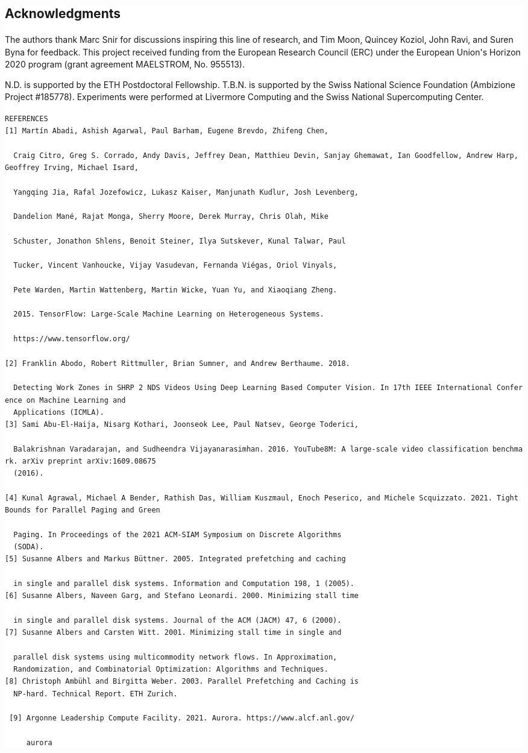 ## Acknowledgments

The authors thank Marc Snir for discussions inspiring this line of research, and Tim Moon, Quincey Koziol, John Ravi, and Suren Byna for feedback. This project received funding from the European Research Council (ERC) under the European Union's Horizon 2020 program (grant agreement MAELSTROM, No. 955513).

N.D. is supported by the ETH Postdoctoral Fellowship. T.B.N. is supported by the Swiss National Science Foundation (Ambizione Project \#185778). Experiments were performed at Livermore Computing and the Swiss National Supercomputing Center.

```
REFERENCES
[1] Martín Abadi, Ashish Agarwal, Paul Barham, Eugene Brevdo, Zhifeng Chen,
                                  
  Craig Citro, Greg S. Corrado, Andy Davis, Jeffrey Dean, Matthieu Devin, Sanjay Ghemawat, Ian Goodfellow, Andrew Harp, Geoffrey Irving, Michael Isard,
                                  
  Yangqing Jia, Rafal Jozefowicz, Lukasz Kaiser, Manjunath Kudlur, Josh Levenberg,
                                  
  Dandelion Mané, Rajat Monga, Sherry Moore, Derek Murray, Chris Olah, Mike
                                  
  Schuster, Jonathon Shlens, Benoit Steiner, Ilya Sutskever, Kunal Talwar, Paul
                                  
  Tucker, Vincent Vanhoucke, Vijay Vasudevan, Fernanda Viégas, Oriol Vinyals,
                                  
  Pete Warden, Martin Wattenberg, Martin Wicke, Yuan Yu, and Xiaoqiang Zheng.
                                  
  2015. TensorFlow: Large-Scale Machine Learning on Heterogeneous Systems.
                                  
  https://www.tensorflow.org/
             
[2] Franklin Abodo, Robert Rittmuller, Brian Sumner, and Andrew Berthaume. 2018.
                                  
  Detecting Work Zones in SHRP 2 NDS Videos Using Deep Learning Based Computer Vision. In 17th IEEE International Conference on Machine Learning and
  Applications (ICMLA).
[3] Sami Abu-El-Haija, Nisarg Kothari, Joonseok Lee, Paul Natsev, George Toderici,
                                  
  Balakrishnan Varadarajan, and Sudheendra Vijayanarasimhan. 2016. YouTube8M: A large-scale video classification benchmark. arXiv preprint arXiv:1609.08675
  (2016).
    
[4] Kunal Agrawal, Michael A Bender, Rathish Das, William Kuszmaul, Enoch Peserico, and Michele Scquizzato. 2021. Tight Bounds for Parallel Paging and Green
                                  
  Paging. In Proceedings of the 2021 ACM-SIAM Symposium on Discrete Algorithms
  (SODA).
[5] Susanne Albers and Markus Büttner. 2005. Integrated prefetching and caching
                                  
  in single and parallel disk systems. Information and Computation 198, 1 (2005).
[6] Susanne Albers, Naveen Garg, and Stefano Leonardi. 2000. Minimizing stall time
                                  
  in single and parallel disk systems. Journal of the ACM (JACM) 47, 6 (2000).
[7] Susanne Albers and Carsten Witt. 2001. Minimizing stall time in single and
                                  
  parallel disk systems using multicommodity network flows. In Approximation,
  Randomization, and Combinatorial Optimization: Algorithms and Techniques.
[8] Christoph Ambühl and Birgitta Weber. 2003. Parallel Prefetching and Caching is
  NP-hard. Technical Report. ETH Zurich.

 [9] Argonne Leadership Compute Facility. 2021. Aurora. https://www.alcf.anl.gov/
                                                                                        
     aurora
```